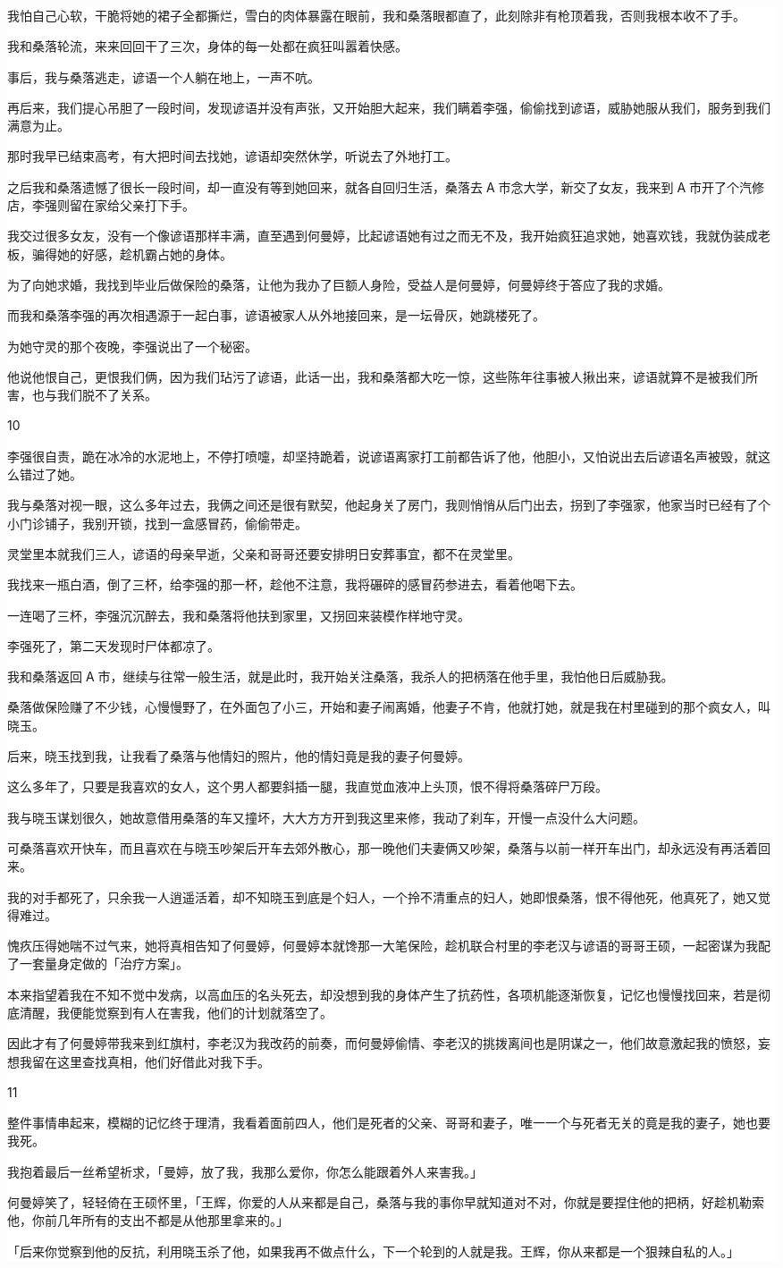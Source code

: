 我怕自己心软，干脆将她的裙子全都撕烂，雪白的肉体暴露在眼前，我和桑落眼都直了，此刻除非有枪顶着我，否则我根本收不了手。

我和桑落轮流，来来回回干了三次，身体的每一处都在疯狂叫嚣着快感。

事后，我与桑落逃走，谚语一个人躺在地上，一声不吭。

再后来，我们提心吊胆了一段时间，发现谚语并没有声张，又开始胆大起来，我们瞒着李强，偷偷找到谚语，威胁她服从我们，服务到我们满意为止。

那时我早已结束高考，有大把时间去找她，谚语却突然休学，听说去了外地打工。

之后我和桑落遗憾了很长一段时间，却一直没有等到她回来，就各自回归生活，桑落去 A 市念大学，新交了女友，我来到 A 市开了个汽修店，李强则留在家给父亲打下手。

我交过很多女友，没有一个像谚语那样丰满，直至遇到何曼婷，比起谚语她有过之而无不及，我开始疯狂追求她，她喜欢钱，我就伪装成老板，骗得她的好感，趁机霸占她的身体。

为了向她求婚，我找到毕业后做保险的桑落，让他为我办了巨额人身险，受益人是何曼婷，何曼婷终于答应了我的求婚。

而我和桑落李强的再次相遇源于一起白事，谚语被家人从外地接回来，是一坛骨灰，她跳楼死了。

为她守灵的那个夜晚，李强说出了一个秘密。

他说他恨自己，更恨我们俩，因为我们玷污了谚语，此话一出，我和桑落都大吃一惊，这些陈年往事被人揪出来，谚语就算不是被我们所害，也与我们脱不了关系。

10

李强很自责，跪在冰冷的水泥地上，不停打喷嚏，却坚持跪着，说谚语离家打工前都告诉了他，他胆小，又怕说出去后谚语名声被毁，就这么错过了她。

我与桑落对视一眼，这么多年过去，我俩之间还是很有默契，他起身关了房门，我则悄悄从后门出去，拐到了李强家，他家当时已经有了个小门诊铺子，我别开锁，找到一盒感冒药，偷偷带走。

灵堂里本就我们三人，谚语的母亲早逝，父亲和哥哥还要安排明日安葬事宜，都不在灵堂里。

我找来一瓶白酒，倒了三杯，给李强的那一杯，趁他不注意，我将碾碎的感冒药参进去，看着他喝下去。

一连喝了三杯，李强沉沉醉去，我和桑落将他扶到家里，又拐回来装模作样地守灵。

李强死了，第二天发现时尸体都凉了。

我和桑落返回 A 市，继续与往常一般生活，就是此时，我开始关注桑落，我杀人的把柄落在他手里，我怕他日后威胁我。

桑落做保险赚了不少钱，心慢慢野了，在外面包了小三，开始和妻子闹离婚，他妻子不肯，他就打她，就是我在村里碰到的那个疯女人，叫晓玉。

后来，晓玉找到我，让我看了桑落与他情妇的照片，他的情妇竟是我的妻子何曼婷。

这么多年了，只要是我喜欢的女人，这个男人都要斜插一腿，我直觉血液冲上头顶，恨不得将桑落碎尸万段。

我与晓玉谋划很久，她故意借用桑落的车又撞坏，大大方方开到我这里来修，我动了刹车，开慢一点没什么大问题。

可桑落喜欢开快车，而且喜欢在与晓玉吵架后开车去郊外散心，那一晚他们夫妻俩又吵架，桑落与以前一样开车出门，却永远没有再活着回来。

我的对手都死了，只余我一人逍遥活着，却不知晓玉到底是个妇人，一个拎不清重点的妇人，她即恨桑落，恨不得他死，他真死了，她又觉得难过。

愧疚压得她喘不过气来，她将真相告知了何曼婷，何曼婷本就馋那一大笔保险，趁机联合村里的李老汉与谚语的哥哥王硕，一起密谋为我配了一套量身定做的「治疗方案」。

本来指望着我在不知不觉中发病，以高血压的名头死去，却没想到我的身体产生了抗药性，各项机能逐渐恢复，记忆也慢慢找回来，若是彻底清醒，我便能觉察到有人在害我，他们的计划就落空了。

因此才有了何曼婷带我来到红旗村，李老汉为我改药的前奏，而何曼婷偷情、李老汉的挑拨离间也是阴谋之一，他们故意激起我的愤怒，妄想我留在这里查找真相，他们好借此对我下手。

11

整件事情串起来，模糊的记忆终于理清，我看着面前四人，他们是死者的父亲、哥哥和妻子，唯一一个与死者无关的竟是我的妻子，她也要我死。

我抱着最后一丝希望祈求，「曼婷，放了我，我那么爱你，你怎么能跟着外人来害我。」

何曼婷笑了，轻轻倚在王硕怀里，「王辉，你爱的人从来都是自己，桑落与我的事你早就知道对不对，你就是要捏住他的把柄，好趁机勒索他，你前几年所有的支出不都是从他那里拿来的。」

「后来你觉察到他的反抗，利用晓玉杀了他，如果我再不做点什么，下一个轮到的人就是我。王辉，你从来都是一个狠辣自私的人。」
